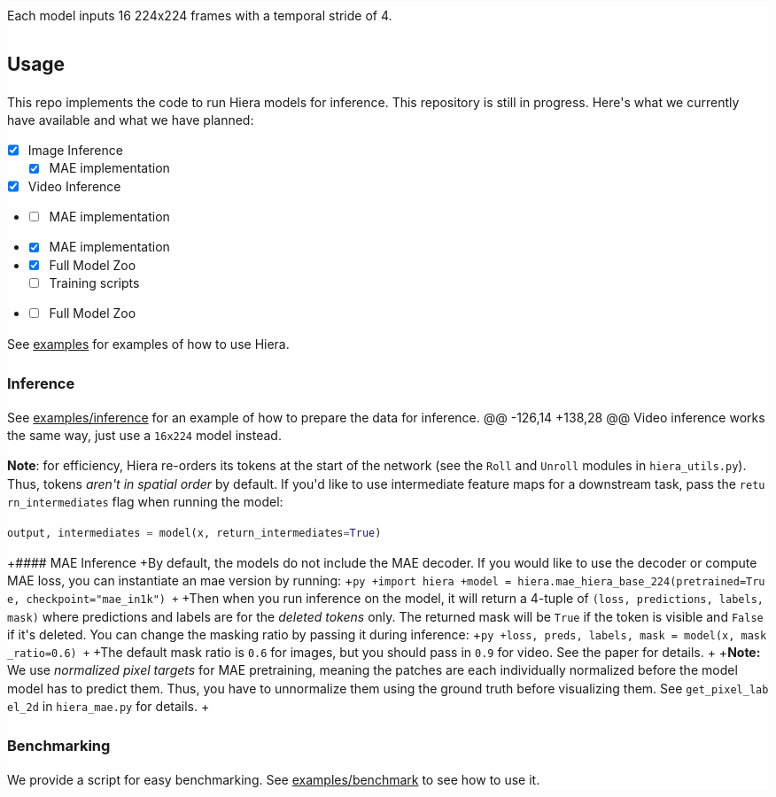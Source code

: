  
 Each model inputs 16 224x224 frames with a temporal stride of 4.
 
 
 ## Usage
 
 This repo implements the code to run Hiera models for inference. This repository is still in progress. Here's what we currently have available and what we have planned:
 
  - [x] Image Inference
     - [x] MAE implementation
  - [x] Video Inference
-    - [ ] MAE implementation
+    - [x] MAE implementation
+ - [x] Full Model Zoo
  - [ ] Training scripts
- - [ ] Full Model Zoo
 
 
 See [examples](https://github.com/facebookresearch/hiera/tree/main/examples) for examples of how to use Hiera.
 
 ### Inference
 
 See [examples/inference](https://github.com/facebookresearch/hiera/blob/main/examples/inference.ipynb) for an example of how to prepare the data for inference.
@@ -126,14 +138,28 @@
 Video inference works the same way, just use a `16x224` model instead.
 
 **Note**: for efficiency, Hiera re-orders its tokens at the start of the network (see the `Roll` and `Unroll` modules in `hiera_utils.py`). Thus, tokens _aren't in spatial order_ by default. If you'd like to use intermediate feature maps for a downstream task, pass the `return_intermediates` flag when running the model:
 ```py
 output, intermediates = model(x, return_intermediates=True)
 ```
 
+#### MAE Inference
+By default, the models do not include the MAE decoder. If you would like to use the decoder or compute MAE loss, you can instantiate an mae version by running:
+```py
+import hiera
+model = hiera.mae_hiera_base_224(pretrained=True, checkpoint="mae_in1k")
+```
+Then when you run inference on the model, it will return a 4-tuple of `(loss, predictions, labels, mask)` where predictions and labels are for the _deleted tokens_ only. The returned mask will be `True` if the token is visible and `False` if it's deleted. You can change the masking ratio by passing it during inference:
+```py
+loss, preds, labels, mask = model(x, mask_ratio=0.6)
+```
+The default mask ratio is `0.6` for images, but you should pass in `0.9` for video. See the paper for details.
+
+**Note:** We use _normalized pixel targets_ for MAE pretraining, meaning the patches are each individually normalized before the model model has to predict them. Thus, you have to unnormalize them using the ground truth before visualizing them. See `get_pixel_label_2d` in `hiera_mae.py` for details.
+
 ### Benchmarking
 We provide a script for easy benchmarking. See [examples/benchmark](https://github.com/facebookresearch/hiera/blob/main/examples/benchmark.ipynb) to see how to use it.
 